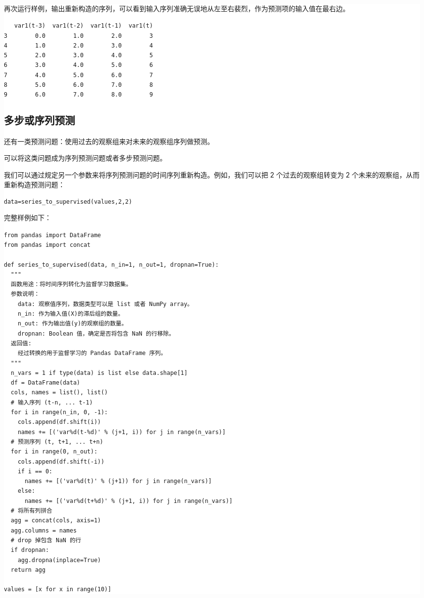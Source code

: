 ```
```

再次运行样例，输出重新构造的序列，可以看到输入序列准确无误地从左至右裴烈，作为预测项的输入值在最右边。

```
   var1(t-3)  var1(t-2)  var1(t-1)  var1(t)
3        0.0        1.0        2.0        3
4        1.0        2.0        3.0        4
5        2.0        3.0        4.0        5
6        3.0        4.0        5.0        6
7        4.0        5.0        6.0        7
8        5.0        6.0        7.0        8
9        6.0        7.0        8.0        9
```

## 多步或序列预测

还有一类预测问题：使用过去的观察组来对未来的观察组序列做预测。

可以将这类问题成为序列预测问题或者多步预测问题。

我们可以通过规定另一个参数来将序列预测问题的时间序列重新构造。例如，我们可以把 2 个过去的观察组转变为 2 个未来的观察组，从而重新构造预测问题：

```
data=series_to_supervised(values,2,2)
```

完整样例如下：

```
from pandas import DataFrame
from pandas import concat

def series_to_supervised(data, n_in=1, n_out=1, dropnan=True):
  """
  函数用途：将时间序列转化为监督学习数据集。
  参数说明：
    data: 观察值序列，数据类型可以是 list 或者 NumPy array。
    n_in: 作为输入值(X)的滞后组的数量。
    n_out: 作为输出值(y)的观察组的数量。
    dropnan: Boolean 值，确定是否将包含 NaN 的行移除。
  返回值:
    经过转换的用于监督学习的 Pandas DataFrame 序列。
  """
  n_vars = 1 if type(data) is list else data.shape[1]
  df = DataFrame(data)
  cols, names = list(), list()
  # 输入序列 (t-n, ... t-1)
  for i in range(n_in, 0, -1):
    cols.append(df.shift(i))
    names += [('var%d(t-%d)' % (j+1, i)) for j in range(n_vars)]
  # 预测序列 (t, t+1, ... t+n)
  for i in range(0, n_out):
    cols.append(df.shift(-i))
    if i == 0:
      names += [('var%d(t)' % (j+1)) for j in range(n_vars)]
    else:
      names += [('var%d(t+%d)' % (j+1, i)) for j in range(n_vars)]
  # 将所有列拼合
  agg = concat(cols, axis=1)
  agg.columns = names
  # drop 掉包含 NaN 的行
  if dropnan:
    agg.dropna(inplace=True)
  return agg

values = [x for x in range(10)]
```